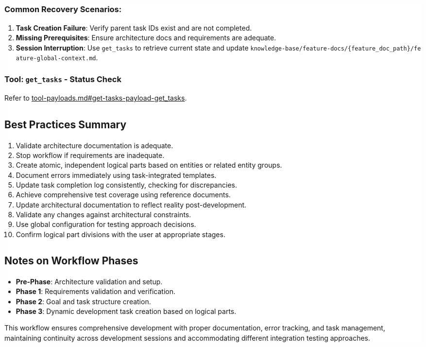 ### Common Recovery Scenarios:
1. **Task Creation Failure**: Verify parent task IDs exist and are not completed.
2. **Missing Prerequisites**: Ensure architecture docs and requirements are adequate.
3. **Session Interruption**: Use `get_tasks` to retrieve current state and update `knowledge-base/feature-docs/{feature_doc_path}/feature-global-context.md`.

### Tool: `get_tasks` - Status Check
Refer to [tool-payloads.md#get-tasks-payload-get_tasks](tool-payloads.md#get-tasks-payload-get_tasks).

## Best Practices Summary
1. Validate architecture documentation is adequate.
2. Stop workflow if requirements are inadequate.
3. Create atomic, independent logical parts based on entities or related entity groups.
4. Document errors immediately using task-integrated templates.
5. Update task completion log consistently, checking for discrepancies.
6. Achieve comprehensive test coverage using reference documents.
7. Update architectural documentation to reflect reality post-development.
8. Validate any changes against architectural constraints.
9. Use global configuration for testing approach decisions.
10. Confirm logical part divisions with the user at appropriate stages.

## Notes on Workflow Phases
- **Pre-Phase**: Architecture validation and setup.
- **Phase 1**: Requirements validation and verification.
- **Phase 2**: Goal and task structure creation.
- **Phase 3**: Dynamic development task creation based on logical parts.

This workflow ensures comprehensive development with proper documentation, error tracking, and task management, maintaining continuity across development sessions and accommodating different integration testing approaches.
